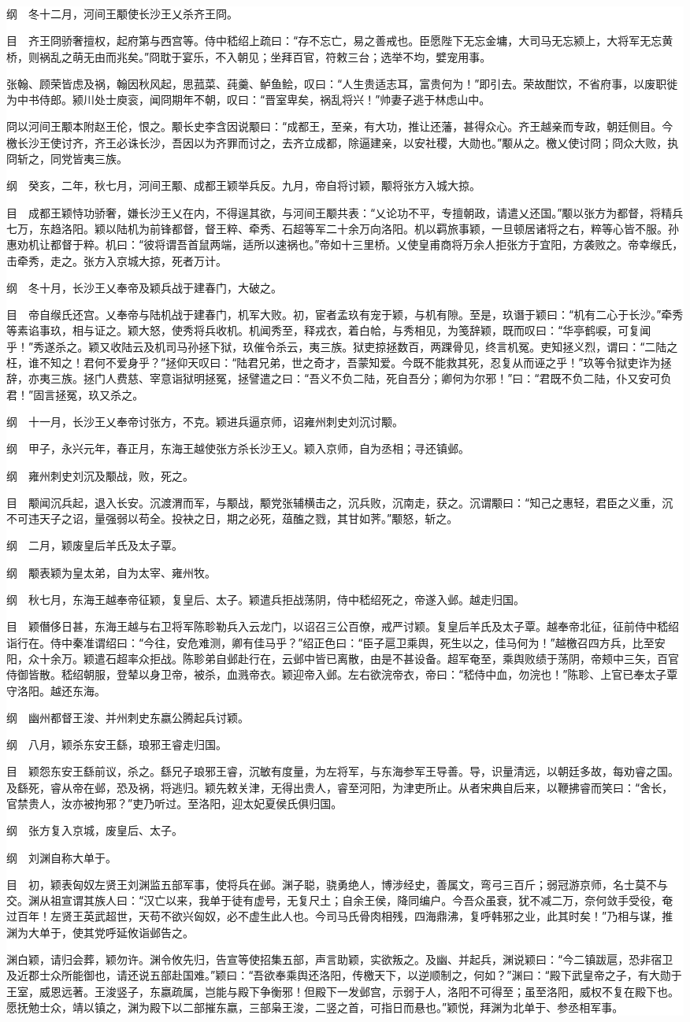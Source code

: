 纲　冬十二月，河间王颙使长沙王乂杀齐王冏。

目　齐王冏骄奢擅权，起府第与西宫等。侍中嵇绍上疏曰：“存不忘亡，易之善戒也。臣愿陛下无忘金墉，大司马无忘颍上，大将军无忘黄桥，则祸乱之萌无由而兆矣。”冏耽于宴乐，不入朝见；坐拜百官，符敕三台；选举不均，嬖宠用事。

张翰、顾荣皆虑及祸，翰因秋风起，思菰菜、莼羹、鲈鱼鲙，叹曰：“人生贵适志耳，富贵何为！”即引去。荣故酣饮，不省府事，以废职徙为中书侍郎。颍川处士庾衮，闻冏期年不朝，叹曰：“晋室卑矣，祸乱将兴！”帅妻子逃于林虑山中。

冏以河间王颙本附赵王伦，恨之。颙长史李含因说颙曰：“成都王，至亲，有大功，推让还藩，甚得众心。齐王越亲而专政，朝廷侧目。今檄长沙王使讨齐，齐王必诛长沙，吾因以为齐罪而讨之，去齐立成都，除逼建亲，以安社稷，大勋也。”颙从之。檄乂使讨冏；冏众大败，执冏斩之，同党皆夷三族。

纲　癸亥，二年，秋七月，河间王颙、成都王颖举兵反。九月，帝自将讨颖，颙将张方入城大掠。

目　成都王颖恃功骄奢，嫌长沙王乂在内，不得逞其欲，与河间王颙共表：“乂论功不平，专擅朝政，请遣乂还国。”颙以张方为都督，将精兵七万，东趋洛阳。颖以陆机为前锋都督，督王粹、牵秀、石超等军二十余万向洛阳。机以羁旅事颖，一旦顿居诸将之右，粹等心皆不服。孙惠劝机让都督于粹。机曰：“彼将谓吾首鼠两端，适所以速祸也。”帝如十三里桥。乂使皇甫商将万余人拒张方于宜阳，方袭败之。帝幸缑氏，击牵秀，走之。张方入京城大掠，死者万计。

纲　冬十月，长沙王乂奉帝及颖兵战于建春门，大破之。

目　帝自缑氏还宫。乂奉帝与陆机战于建春门，机军大败。初，宦者孟玖有宠于颖，与机有隙。至是，玖谮于颖曰：“机有二心于长沙。”牵秀等素谄事玖，相与证之。颖大怒，使秀将兵收机。机闻秀至，释戎衣，着白帢，与秀相见，为笺辞颖，既而叹曰：“华亭鹤唳，可复闻乎！”秀遂杀之。颖又收陆云及机司马孙拯下狱，玖催令杀云，夷三族。狱吏掠拯数百，两踝骨见，终言机冤。吏知拯义烈，谓曰：“二陆之枉，谁不知之！君何不爱身乎？”拯仰天叹曰：“陆君兄弟，世之奇才，吾蒙知爱。今既不能救其死，忍复从而诬之乎！”玖等令狱吏诈为拯辞，亦夷三族。拯门人费慈、宰意诣狱明拯冤，拯譬遣之曰：“吾义不负二陆，死自吾分；卿何为尔邪！”曰：“君既不负二陆，仆又安可负君！”固言拯冤，玖又杀之。

纲　十一月，长沙王乂奉帝讨张方，不克。颖进兵逼京师，诏雍州刺史刘沉讨颙。

纲　甲子，永兴元年，春正月，东海王越使张方杀长沙王乂。颖入京师，自为丞相；寻还镇邺。

纲　雍州刺史刘沉及颙战，败，死之。

目　颙闻沉兵起，退入长安。沉渡渭而军，与颙战，颙党张辅横击之，沉兵败，沉南走，获之。沉谓颙曰：“知己之惠轻，君臣之义重，沉不可违天子之诏，量强弱以苟全。投袂之日，期之必死，葅醢之戮，其甘如荠。”颙怒，斩之。

纲　二月，颖废皇后羊氏及太子覃。

纲　颙表颖为皇太弟，自为太宰、雍州牧。

纲　秋七月，东海王越奉帝征颖，复皇后、太子。颖遣兵拒战荡阴，侍中嵇绍死之，帝遂入邺。越走归国。

目　颖僭侈日甚，东海王越与右卫将军陈聄勒兵入云龙门，以诏召三公百僚，戒严讨颖。复皇后羊氏及太子覃。越奉帝北征，征前侍中嵇绍诣行在。侍中秦准谓绍曰：“今往，安危难测，卿有佳马乎？”绍正色曰：“臣子扈卫乘舆，死生以之，佳马何为！”越檄召四方兵，比至安阳，众十余万。颖遣石超率众拒战。陈聄弟自邺赴行在，云邺中皆已离散，由是不甚设备。超军奄至，乘舆败绩于荡阴，帝颊中三矢，百官侍御皆散。嵇绍朝服，登辇以身卫帝，被杀，血溅帝衣。颖迎帝入邺。左右欲浣帝衣，帝曰：“嵇侍中血，勿浣也！”陈聄、上官已奉太子覃守洛阳。越还东海。

纲　幽州都督王浚、并州刺史东嬴公腾起兵讨颖。

纲　八月，颖杀东安王繇，琅邪王睿走归国。

目　颖怨东安王繇前议，杀之。繇兄子琅邪王睿，沉敏有度量，为左将军，与东海参军王导善。导，识量清远，以朝廷多故，每劝睿之国。及繇死，睿从帝在邺，恐及祸，将逃归。颖先敕关津，无得出贵人，睿至河阳，为津吏所止。从者宋典自后来，以鞭拂睿而笑曰：“舍长，官禁贵人，汝亦被拘邪？”吏乃听过。至洛阳，迎太妃夏侯氏俱归国。

纲　张方复入京城，废皇后、太子。

纲　刘渊自称大单于。

目　初，颖表匈奴左贤王刘渊监五部军事，使将兵在邺。渊子聪，骁勇绝人，博涉经史，善属文，弯弓三百斤；弱冠游京师，名士莫不与交。渊从祖宣谓其族人曰：“汉亡以来，我单于徒有虚号，无复尺土；自余王侯，降同编户。今吾众虽衰，犹不减二万，奈何敛手受役，奄过百年！左贤王英武超世，天苟不欲兴匈奴，必不虚生此人也。今司马氏骨肉相残，四海鼎沸，复呼韩邪之业，此其时矣！”乃相与谋，推渊为大单于，使其党呼延攸诣邺告之。

渊白颖，请归会葬，颖勿许。渊令攸先归，告宣等使招集五部，声言助颖，实欲叛之。及幽、并起兵，渊说颖曰：“今二镇跋扈，恐非宿卫及近郡士众所能御也，请还说五部赴国难。”颖曰：“吾欲奉乘舆还洛阳，传檄天下，以逆顺制之，何如？”渊曰：“殿下武皇帝之子，有大勋于王室，威恩远著。王浚竖子，东嬴疏属，岂能与殿下争衡邪！但殿下一发邺宫，示弱于人，洛阳不可得至；虽至洛阳，威权不复在殿下也。愿抚勉士众，靖以镇之，渊为殿下以二部摧东嬴，三部枭王浚，二竖之首，可指日而悬也。”颖悦，拜渊为北单于、参丞相军事。
